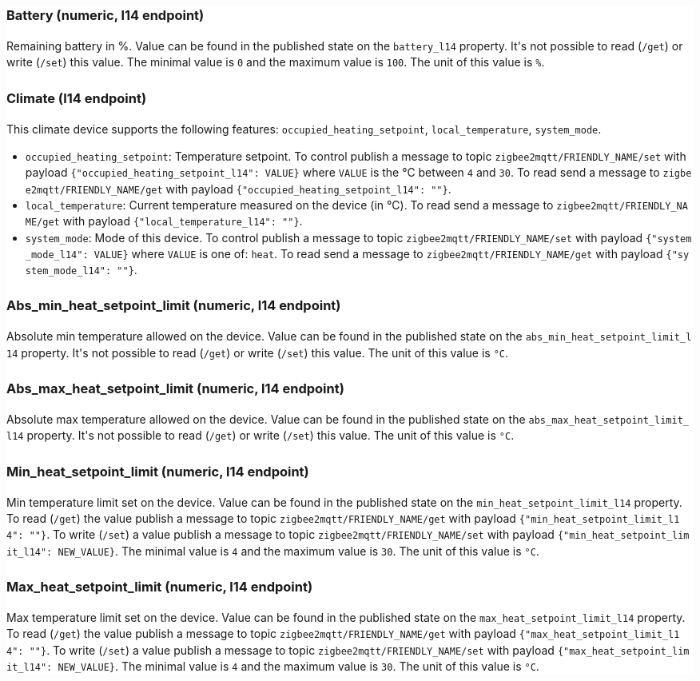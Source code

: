 ### Battery (numeric, l14 endpoint)
Remaining battery in %.
Value can be found in the published state on the `battery_l14` property.
It's not possible to read (`/get`) or write (`/set`) this value.
The minimal value is `0` and the maximum value is `100`.
The unit of this value is `%`.

### Climate (l14 endpoint)
This climate device supports the following features: `occupied_heating_setpoint`, `local_temperature`, `system_mode`.
- `occupied_heating_setpoint`: Temperature setpoint. To control publish a message to topic `zigbee2mqtt/FRIENDLY_NAME/set` with payload `{"occupied_heating_setpoint_l14": VALUE}` where `VALUE` is the °C between `4` and `30`. To read send a message to `zigbee2mqtt/FRIENDLY_NAME/get` with payload `{"occupied_heating_setpoint_l14": ""}`.
- `local_temperature`: Current temperature measured on the device (in °C). To read send a message to `zigbee2mqtt/FRIENDLY_NAME/get` with payload `{"local_temperature_l14": ""}`.
- `system_mode`: Mode of this device. To control publish a message to topic `zigbee2mqtt/FRIENDLY_NAME/set` with payload `{"system_mode_l14": VALUE}` where `VALUE` is one of: `heat`. To read send a message to `zigbee2mqtt/FRIENDLY_NAME/get` with payload `{"system_mode_l14": ""}`.

### Abs_min_heat_setpoint_limit (numeric, l14 endpoint)
Absolute min temperature allowed on the device.
Value can be found in the published state on the `abs_min_heat_setpoint_limit_l14` property.
It's not possible to read (`/get`) or write (`/set`) this value.
The unit of this value is `°C`.

### Abs_max_heat_setpoint_limit (numeric, l14 endpoint)
Absolute max temperature allowed on the device.
Value can be found in the published state on the `abs_max_heat_setpoint_limit_l14` property.
It's not possible to read (`/get`) or write (`/set`) this value.
The unit of this value is `°C`.

### Min_heat_setpoint_limit (numeric, l14 endpoint)
Min temperature limit set on the device.
Value can be found in the published state on the `min_heat_setpoint_limit_l14` property.
To read (`/get`) the value publish a message to topic `zigbee2mqtt/FRIENDLY_NAME/get` with payload `{"min_heat_setpoint_limit_l14": ""}`.
To write (`/set`) a value publish a message to topic `zigbee2mqtt/FRIENDLY_NAME/set` with payload `{"min_heat_setpoint_limit_l14": NEW_VALUE}`.
The minimal value is `4` and the maximum value is `30`.
The unit of this value is `°C`.

### Max_heat_setpoint_limit (numeric, l14 endpoint)
Max temperature limit set on the device.
Value can be found in the published state on the `max_heat_setpoint_limit_l14` property.
To read (`/get`) the value publish a message to topic `zigbee2mqtt/FRIENDLY_NAME/get` with payload `{"max_heat_setpoint_limit_l14": ""}`.
To write (`/set`) a value publish a message to topic `zigbee2mqtt/FRIENDLY_NAME/set` with payload `{"max_heat_setpoint_limit_l14": NEW_VALUE}`.
The minimal value is `4` and the maximum value is `30`.
The unit of this value is `°C`.
